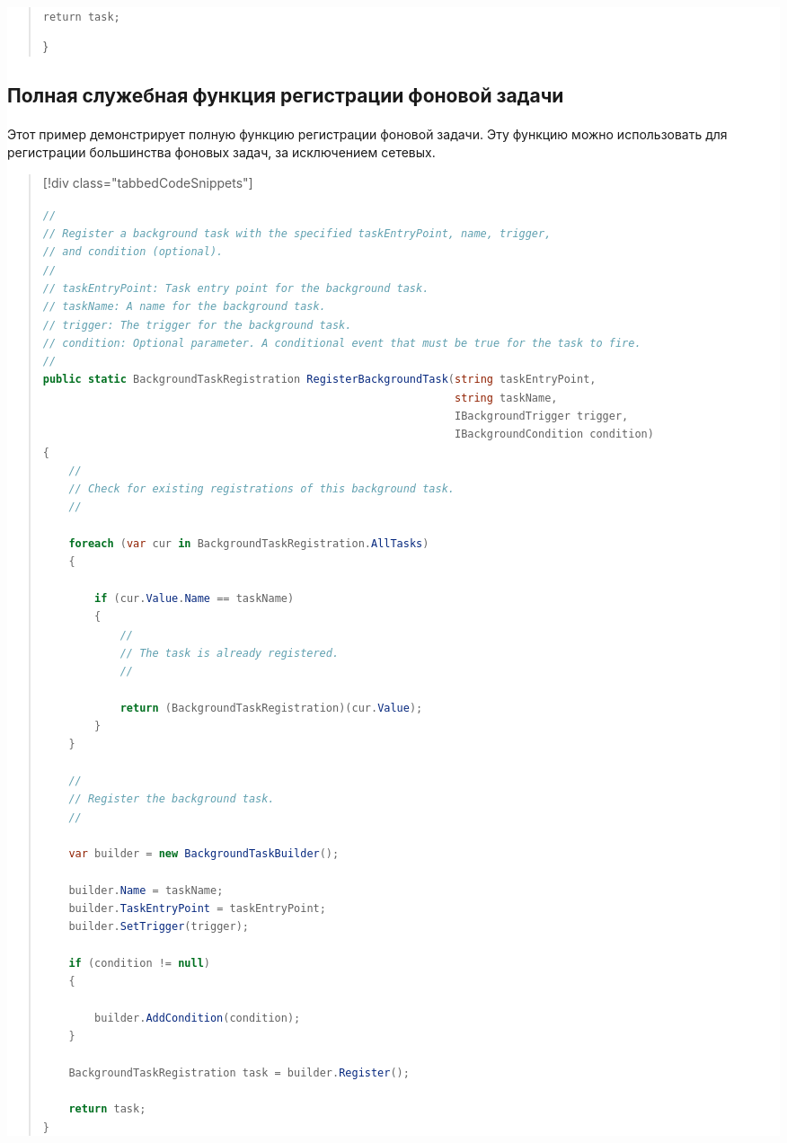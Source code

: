 >     return task;
> }
> ```

## <a name="complete-background-task-registration-utility-function"></a>Полная служебная функция регистрации фоновой задачи

Этот пример демонстрирует полную функцию регистрации фоновой задачи. Эту функцию можно использовать для регистрации большинства фоновых задач, за исключением сетевых.

> [!div class="tabbedCodeSnippets"]
> ``` csharp
> //
> // Register a background task with the specified taskEntryPoint, name, trigger,
> // and condition (optional).
> //
> // taskEntryPoint: Task entry point for the background task.
> // taskName: A name for the background task.
> // trigger: The trigger for the background task.
> // condition: Optional parameter. A conditional event that must be true for the task to fire.
> //
> public static BackgroundTaskRegistration RegisterBackgroundTask(string taskEntryPoint,
>                                                                 string taskName,
>                                                                 IBackgroundTrigger trigger,
>                                                                 IBackgroundCondition condition)
> {
>     //
>     // Check for existing registrations of this background task.
>     //
>
>     foreach (var cur in BackgroundTaskRegistration.AllTasks)
>     {
>
>         if (cur.Value.Name == taskName)
>         {
>             //
>             // The task is already registered.
>             //
>
>             return (BackgroundTaskRegistration)(cur.Value);
>         }
>     }
>
>     //
>     // Register the background task.
>     //
>
>     var builder = new BackgroundTaskBuilder();
>
>     builder.Name = taskName;
>     builder.TaskEntryPoint = taskEntryPoint;
>     builder.SetTrigger(trigger);
>
>     if (condition != null)
>     {
>
>         builder.AddCondition(condition);
>     }
>
>     BackgroundTaskRegistration task = builder.Register();
>
>     return task;
> }
